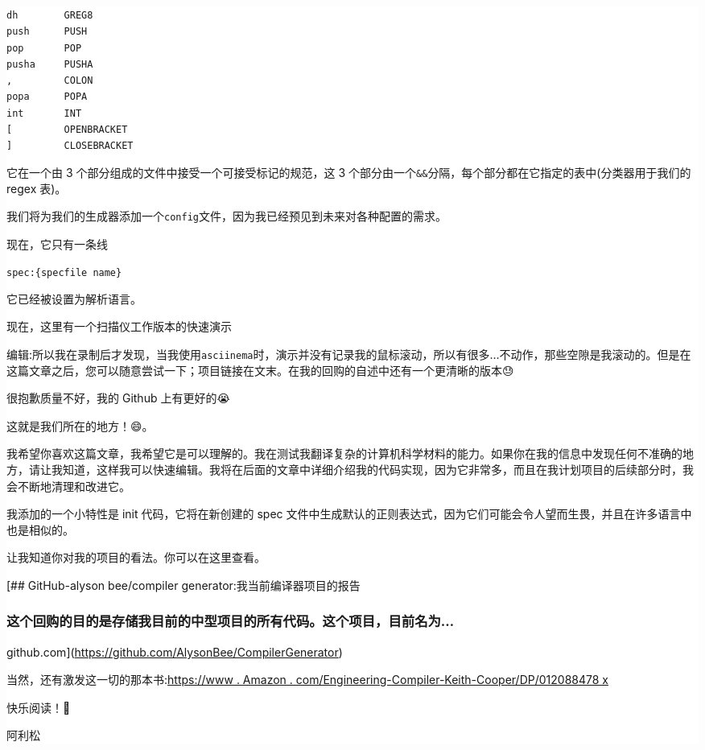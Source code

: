 ```
dh        GREG8
push      PUSH
pop       POP
pusha     PUSHA
,         COLON
popa      POPA
int       INT
[         OPENBRACKET
]         CLOSEBRACKET
```

它在一个由 3 个部分组成的文件中接受一个可接受标记的规范，这 3 个部分由一个`&&`分隔，每个部分都在它指定的表中(分类器用于我们的 regex 表)。

我们将为我们的生成器添加一个`config`文件，因为我已经预见到未来对各种配置的需求。

现在，它只有一条线

```
spec:{specfile name}
```

它已经被设置为解析语言。

现在，这里有一个扫描仪工作版本的快速演示

编辑:所以我在录制后才发现，当我使用`asciinema`时，演示并没有记录我的鼠标滚动，所以有很多…不动作，那些空隙是我滚动的。但是在这篇文章之后，您可以随意尝试一下；项目链接在文末。在我的回购的自述中还有一个更清晰的版本😓

很抱歉质量不好，我的 Github 上有更好的😭

这就是我们所在的地方！😄。

我希望你喜欢这篇文章，我希望它是可以理解的。我在测试我翻译复杂的计算机科学材料的能力。如果你在我的信息中发现任何不准确的地方，请让我知道，这样我可以快速编辑。我将在后面的文章中详细介绍我的代码实现，因为它非常多，而且在我计划项目的后续部分时，我会不断地清理和改进它。

我添加的一个小特性是 init 代码，它将在新创建的 spec 文件中生成默认的正则表达式，因为它们可能会令人望而生畏，并且在许多语言中也是相似的。

让我知道你对我的项目的看法。你可以在这里查看。

[](https://github.com/AlysonBee/CompilerGenerator) [## GitHub-alyson bee/compiler generator:我当前编译器项目的报告

### 这个回购的目的是存储我目前的中型项目的所有代码。这个项目，目前名为…

github.com](https://github.com/AlysonBee/CompilerGenerator) 

当然，还有激发这一切的那本书:[https://www . Amazon . com/Engineering-Compiler-Keith-Cooper/DP/012088478 x](https://www.amazon.com/Engineering-Compiler-Keith-Cooper/dp/012088478X)

快乐阅读！👋

阿利松